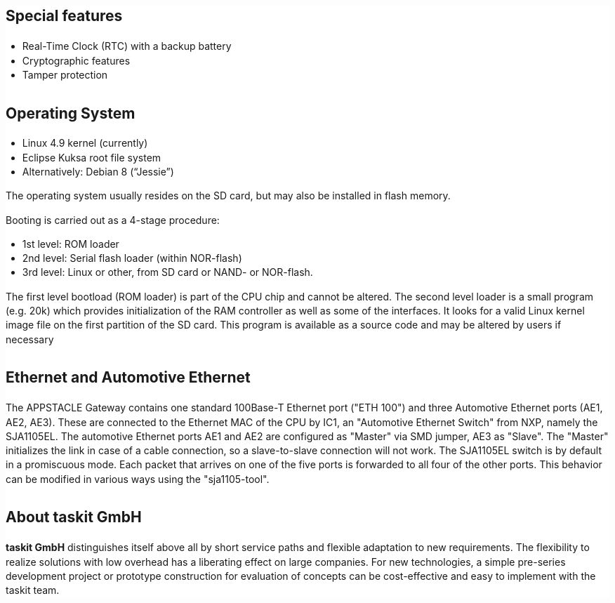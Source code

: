 ## Special features
* Real-Time Clock (RTC) with a backup battery
* Cryptographic features
* Tamper protection

## Operating System
* Linux 4.9 kernel (currently)
* Eclipse Kuksa root file system
* Alternatively: Debian 8 (“Jessie”)

The operating system usually resides on the SD card, but may also be installed in flash memory.

Booting is carried out as a 4-stage procedure:
* 1st level: ROM loader
* 2nd level: Serial flash loader (within NOR-flash)
* 3rd level: Linux or other, from SD card or NAND- or NOR-flash.

The first level bootload (ROM loader) is part of the CPU chip and cannot be altered. The second level loader is a small program (e.g. 20k) which provides initialization of the RAM controller as well as some of the interfaces. It looks for a valid Linux kernel image file on the first partition of the SD card. This program is available as a source code and may be altered by users if necessary

## Ethernet and Automotive Ethernet
The APPSTACLE Gateway contains one standard 100Base-T Ethernet port ("ETH 100") and three Automotive Ethernet ports (AE1, AE2, AE3). These are connected to the Ethernet MAC of the CPU by IC1, an "Automotive Ethernet Switch" from NXP, namely the SJA1105EL.
The automotive Ethernet ports AE1 and AE2 are configured as "Master" via SMD jumper, AE3 as "Slave". The "Master" initializes the link in case of a cable connection, so a slave-to-slave connection will not work.
The SJA1105EL switch is by default in a promiscuous mode. Each packet that arrives on one of the five ports is forwarded to all four of the other ports. This behavior can be modified in various ways using the "sja1105-tool".
 
## About taskit GmbH
**taskit GmbH** distinguishes itself above all by short service paths and flexible adaptation to new requirements. The flexibility to realize solutions with low overhead has a liberating effect on large companies. For new technologies, a simple pre-series development project or prototype construction for evaluation of concepts can be cost-effective and easy to implement with the taskit team.